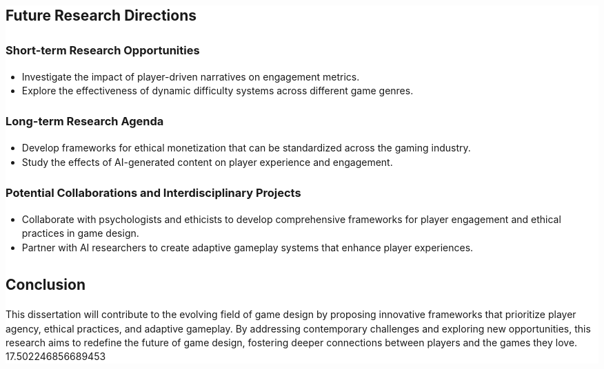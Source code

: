 ## Future Research Directions
### Short-term Research Opportunities
- Investigate the impact of player-driven narratives on engagement metrics.
- Explore the effectiveness of dynamic difficulty systems across different game genres.

### Long-term Research Agenda
- Develop frameworks for ethical monetization that can be standardized across the gaming industry.
- Study the effects of AI-generated content on player experience and engagement.

### Potential Collaborations and Interdisciplinary Projects
- Collaborate with psychologists and ethicists to develop comprehensive frameworks for player engagement and ethical practices in game design.
- Partner with AI researchers to create adaptive gameplay systems that enhance player experiences.

## Conclusion
This dissertation will contribute to the evolving field of game design by proposing innovative frameworks that prioritize player agency, ethical practices, and adaptive gameplay. By addressing contemporary challenges and exploring new opportunities, this research aims to redefine the future of game design, fostering deeper connections between players and the games they love. 17.502246856689453